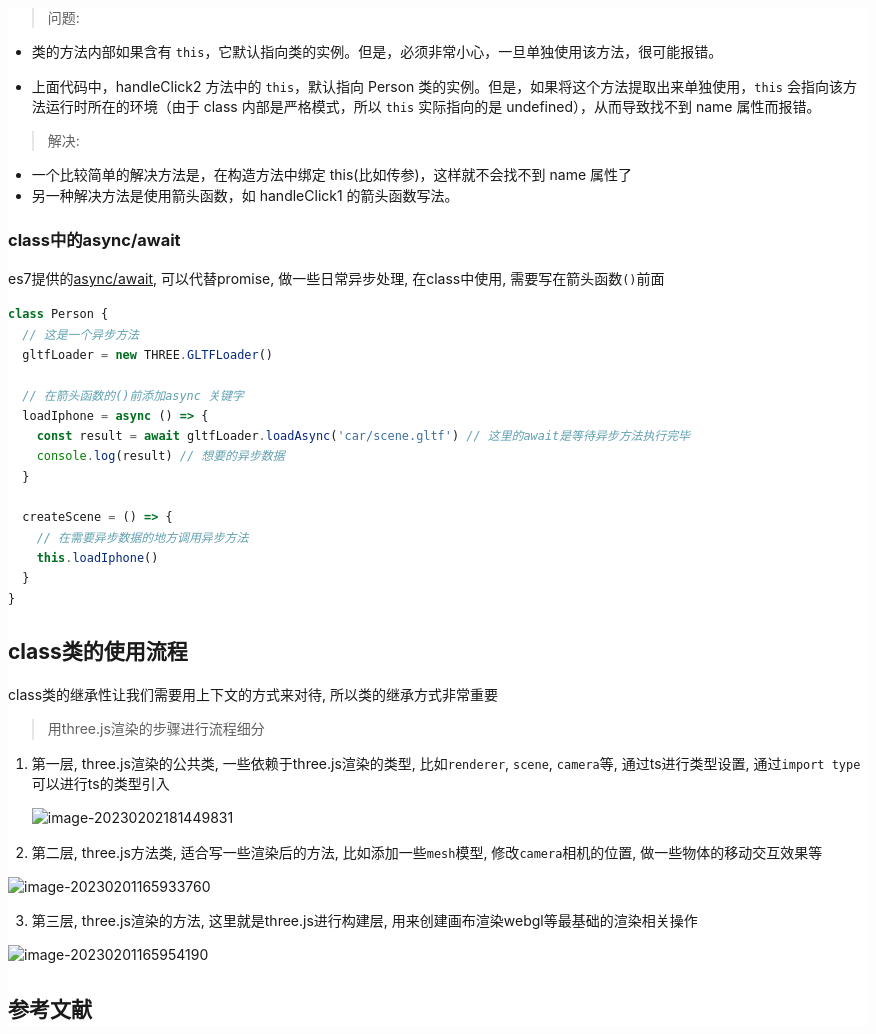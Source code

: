 > 问题: 

* 类的方法内部如果含有 `this`，它默认指向类的实例。但是，必须非常小心，一旦单独使用该方法，很可能报错。

* 上面代码中，handleClick2 方法中的 `this`，默认指向 Person 类的实例。但是，如果将这个方法提取出来单独使用，`this` 会指向该方法运行时所在的环境（由于 class 内部是严格模式，所以 `this` 实际指向的是 undefined），从而导致找不到 name 属性而报错。

> 解决: 

* 一个比较简单的解决方法是，在构造方法中绑定 this(比如传参)，这样就不会找不到 name 属性了
* 另一种解决方法是使用箭头函数，如 handleClick1 的箭头函数写法。

### **class中的async/await**

es7提供的[async/await](https://developer.mozilla.org/zh-CN/docs/Web/JavaScript/Reference/Statements/async_function), 可以代替promise, 做一些日常异步处理, 在class中使用, 需要写在箭头函数`()`前面

```js
class Person {
  // 这是一个异步方法
  gltfLoader = new THREE.GLTFLoader()

  // 在箭头函数的()前添加async 关键字
  loadIphone = async () => {
    const result = await gltfLoader.loadAsync('car/scene.gltf') // 这里的await是等待异步方法执行完毕
    console.log(result) // 想要的异步数据
  }

  createScene = () => {
    // 在需要异步数据的地方调用异步方法
    this.loadIphone()
  }
}

```

## class类的使用流程

class类的继承性让我们需要用上下文的方式来对待, 所以类的继承方式非常重要

> 用three.js渲染的步骤进行流程细分

1. 第一层, three.js渲染的公共类, 一些依赖于three.js渲染的类型, 比如`renderer`, `scene`, `camera`等, 通过ts进行类型设置, 通过`import type`可以进行ts的类型引入

   ![image-20230202181449831](https://jinyanlong-1305883696.cos.ap-hongkong.myqcloud.com/202302021814897.png)

2. 第二层, three.js方法类, 适合写一些渲染后的方法, 比如添加一些`mesh`模型, 修改`camera`相机的位置, 做一些物体的移动交互效果等

![image-20230201165933760](https://jinyanlong-1305883696.cos.ap-hongkong.myqcloud.com/202302011659808.png)

3. 第三层, three.js渲染的方法, 这里就是three.js进行构建层, 用来创建画布渲染webgl等最基础的渲染相关操作

![image-20230201165954190](https://jinyanlong-1305883696.cos.ap-hongkong.myqcloud.com/202302011659244.png)

## 参考文献
